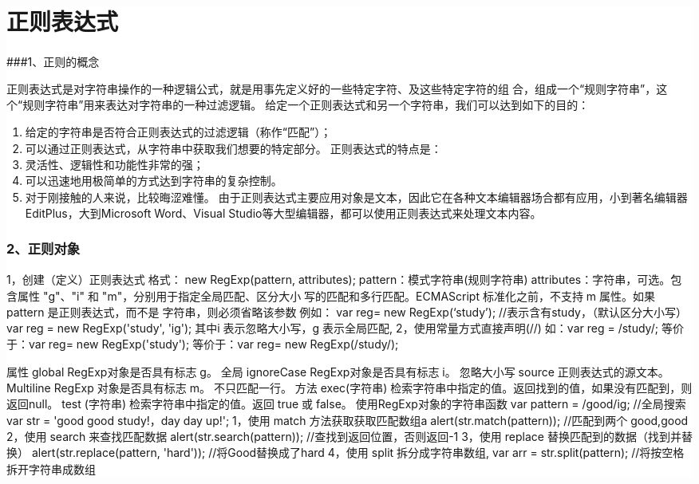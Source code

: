 #  正则表达式

###1、正则的概念

正则表达式是对字符串操作的一种逻辑公式，就是用事先定义好的一些特定字符、及这些特定字符的组
合，组成一个“规则字符串”，这个“规则字符串”用来表达对字符串的一种过滤逻辑。
给定一个正则表达式和另一个字符串，我们可以达到如下的目的：

1. 给定的字符串是否符合正则表达式的过滤逻辑（称作“匹配”）；
2. 可以通过正则表达式，从字符串中获取我们想要的特定部分。
  正则表达式的特点是：
3. 灵活性、逻辑性和功能性非常的强；
4. 可以迅速地用极简单的方式达到字符串的复杂控制。
5. 对于刚接触的人来说，比较晦涩难懂。
  由于正则表达式主要应用对象是文本，因此它在各种文本编辑器场合都有应用，小到著名编辑器
  EditPlus，大到Microsoft Word、Visual Studio等大型编辑器，都可以使用正则表达式来处理文本内容。

### 2、正则对象

1，创建（定义）正则表达式
格式： new RegExp(pattern, attributes);
pattern：模式字符串(规则字符串)
attributes：字符串，可选。包含属性 "g"、"i" 和 "m"，分别用于指定全局匹配、区分大小
写的匹配和多行匹配。ECMAScript 标准化之前，不支持 m 属性。如果 pattern 是正则表达式，而不是
字符串，则必须省略该参数
 例如：
 var reg= new RegExp(‘study’); //表示含有study，（默认区分大小写）
 var reg = new RegExp('study', 'ig');
其中i 表示忽略大小写，g 表示全局匹配,
2，使用常量方式直接声明(//)
 如：var reg = /study/; 
 等价于：var reg= new RegExp('study'); 
等价于：var reg= new RegExp(/study/);

属性
global RegExp对象是否具有标志 g。 全局
ignoreCase RegExp对象是否具有标志 i。 忽略大小写
source 正则表达式的源文本。
Multiline RegExp 对象是否具有标志 m。 不只匹配一行。
方法
exec(字符串) 检索字符串中指定的值。返回找到的值，如果没有匹配到，则返回null。
test (字符串) 检索字符串中指定的值。返回 true 或 false。
使用RegExp对象的字符串函数
var pattern = /good/ig; //全局搜索
var str = 'good good study!，day day up!';
1，使用 match 方法获取获取匹配数组a
alert(str.match(pattern)); //匹配到两个 good,good
2，使用 search 来查找匹配数据
alert(str.search(pattern)); //查找到返回位置，否则返回-1
3，使用 replace 替换匹配到的数据（找到并替换）
alert(str.replace(pattern, 'hard')); //将Good替换成了hard
 4，使用 split 拆分成字符串数组,
 var arr = str.split(pattern); //将按空格拆开字符串成数组

